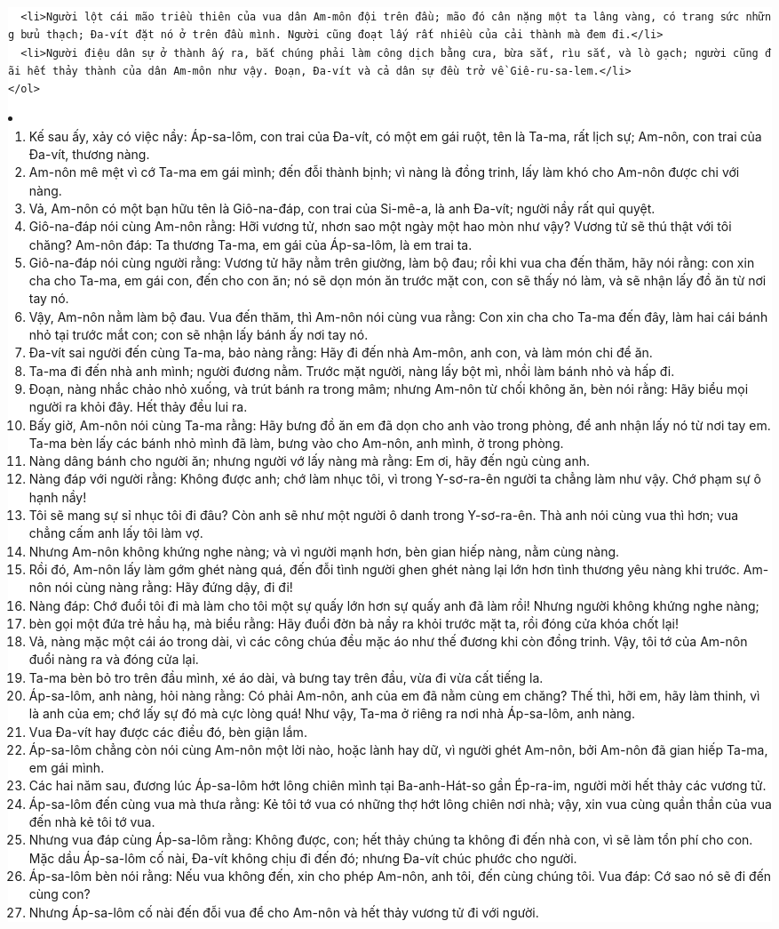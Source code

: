       <li>Người lột cái mão triều thiên của vua dân Am-môn đội trên đầu; mão đó cân nặng một ta lâng vàng, có trang sức những bửu thạch; Ða-vít đặt nó ở trên đầu mình. Người cũng đoạt lấy rất nhiều của cải thành mà đem đi.</li>
      <li>Người điệu dân sự ở thành ấy ra, bắt chúng phải làm công dịch bằng cưa, bừa sắt, rìu sắt, và lò gạch; người cũng đãi hết thảy thành của dân Am-môn như vậy. Ðoạn, Ða-vít và cả dân sự đều trở về Giê-ru-sa-lem.</li>
    </ol>
  </li>
  <li>
    <ol>
      <li>Kế sau ấy, xảy có việc nầy: Áp-sa-lôm, con trai của Ða-vít, có một em gái ruột, tên là Ta-ma, rất lịch sự; Am-nôn, con trai của Ða-vít, thương nàng.</li>
      <li>Am-nôn mê mệt vì cớ Ta-ma em gái mình; đến đỗi thành bịnh; vì nàng là đồng trinh, lấy làm khó cho Am-nôn được chi với nàng.</li>
      <li>Vả, Am-nôn có một bạn hữu tên là Giô-na-đáp, con trai của Si-mê-a, là anh Ða-vít; người nầy rất quỉ quyệt.</li>
      <li>Giô-na-đáp nói cùng Am-nôn rằng: Hỡi vương tử, nhơn sao một ngày một hao mòn như vậy? Vương tử sẽ thú thật với tôi chăng? Am-nôn đáp: Ta thương Ta-ma, em gái của Áp-sa-lôm, là em trai ta.</li>
      <li>Giô-na-đáp nói cùng người rằng: Vương tử hãy nằm trên giường, làm bộ đau; rồi khi vua cha đến thăm, hãy nói rằng: con xin cha cho Ta-ma, em gái con, đến cho con ăn; nó sẽ dọn món ăn trước mặt con, con sẽ thấy nó làm, và sẽ nhận lấy đồ ăn từ nơi tay nó.</li>
      <li>Vậy, Am-nôn nằm làm bộ đau. Vua đến thăm, thì Am-nôn nói cùng vua rằng: Con xin cha cho Ta-ma đến đây, làm hai cái bánh nhỏ tại trước mắt con; con sẽ nhận lấy bánh ấy nơi tay nó.</li>
      <li>Ða-vít sai người đến cùng Ta-ma, bảo nàng rằng: Hãy đi đến nhà Am-môn, anh con, và làm món chi để ăn.</li>
      <li>Ta-ma đi đến nhà anh mình; người đương nằm. Trước mặt người, nàng lấy bột mì, nhồi làm bánh nhỏ và hấp đi.</li>
      <li>Ðoạn, nàng nhắc chảo nhỏ xuống, và trút bánh ra trong mâm; nhưng Am-nôn từ chối không ăn, bèn nói rằng: Hãy biểu mọi người ra khỏi đây. Hết thảy đều lui ra.</li>
      <li>Bấy giờ, Am-nôn nói cùng Ta-ma rằng: Hãy bưng đồ ăn em đã dọn cho anh vào trong phòng, để anh nhận lấy nó từ nơi tay em. Ta-ma bèn lấy các bánh nhỏ mình đã làm, bưng vào cho Am-nôn, anh mình, ở trong phòng.</li>
      <li>Nàng dâng bánh cho người ăn; nhưng người vớ lấy nàng mà rằng: Em ơi, hãy đến ngủ cùng anh.</li>
      <li>Nàng đáp với người rằng: Không được anh; chớ làm nhục tôi, vì trong Y-sơ-ra-ên người ta chẳng làm như vậy. Chớ phạm sự ô hạnh nầy!</li>
      <li>Tôi sẽ mang sự sỉ nhục tôi đi đâu? Còn anh sẽ như một người ô danh trong Y-sơ-ra-ên. Thà anh nói cùng vua thì hơn; vua chẳng cấm anh lấy tôi làm vợ.</li>
      <li>Nhưng Am-nôn không khứng nghe nàng; và vì người mạnh hơn, bèn gian hiếp nàng, nằm cùng nàng.</li>
      <li>Rồi đó, Am-nôn lấy làm gớm ghét nàng quá, đến đỗi tình người ghen ghét nàng lại lớn hơn tình thương yêu nàng khi trước. Am-nôn nói cùng nàng rằng: Hãy đứng dậy, đi đi!</li>
      <li>Nàng đáp: Chớ đuổi tôi đi mà làm cho tôi một sự quấy lớn hơn sự quấy anh đã làm rồi! Nhưng người không khứng nghe nàng;</li>
      <li>bèn gọi một đứa trẻ hầu hạ, mà biểu rằng: Hãy đuổi đờn bà nầy ra khỏi trước mặt ta, rồi đóng cửa khóa chốt lại!</li>
      <li>Vả, nàng mặc một cái áo trong dài, vì các công chúa đều mặc áo như thế đương khi còn đồng trinh. Vậy, tôi tớ của Am-nôn đuổi nàng ra và đóng cửa lại.</li>
      <li>Ta-ma bèn bỏ tro trên đầu mình, xé áo dài, và bưng tay trên đầu, vừa đi vừa cất tiếng la.</li>
      <li>Áp-sa-lôm, anh nàng, hỏi nàng rằng: Có phải Am-nôn, anh của em đã nằm cùng em chăng? Thế thì, hỡi em, hãy làm thinh, vì là anh của em; chớ lấy sự đó mà cực lòng quá! Như vậy, Ta-ma ở riêng ra nơi nhà Áp-sa-lôm, anh nàng.</li>
      <li>Vua Ða-vít hay được các điều đó, bèn giận lắm.</li>
      <li>Áp-sa-lôm chẳng còn nói cùng Am-nôn một lời nào, hoặc lành hay dữ, vì người ghét Am-nôn, bởi Am-nôn đã gian hiếp Ta-ma, em gái mình.</li>
      <li>Các hai năm sau, đương lúc Áp-sa-lôm hớt lông chiên mình tại Ba-anh-Hát-so gần Ép-ra-im, người mời hết thảy các vương tử.</li>
      <li>Áp-sa-lôm đến cùng vua mà thưa rằng: Kẻ tôi tớ vua có những thợ hớt lông chiên nơi nhà; vậy, xin vua cùng quần thần của vua đến nhà kẻ tôi tớ vua.</li>
      <li>Nhưng vua đáp cùng Áp-sa-lôm rằng: Không được, con; hết thảy chúng ta không đi đến nhà con, vì sẽ làm tổn phí cho con. Mặc dầu Áp-sa-lôm cố nài, Ða-vít không chịu đi đến đó; nhưng Ða-vít chúc phước cho người.</li>
      <li>Áp-sa-lôm bèn nói rằng: Nếu vua không đến, xin cho phép Am-nôn, anh tôi, đến cùng chúng tôi. Vua đáp: Cớ sao nó sẽ đi đến cùng con?</li>
      <li>Nhưng Áp-sa-lôm cố nài đến đỗi vua để cho Am-nôn và hết thảy vương tử đi với người.</li>